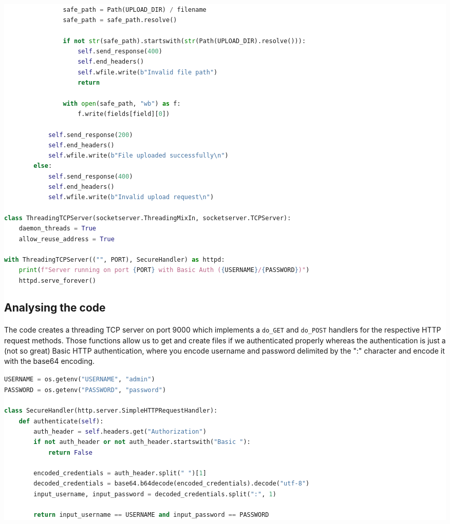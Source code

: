 ```python
                safe_path = Path(UPLOAD_DIR) / filename
                safe_path = safe_path.resolve()

                if not str(safe_path).startswith(str(Path(UPLOAD_DIR).resolve())):
                    self.send_response(400)
                    self.end_headers()
                    self.wfile.write(b"Invalid file path")
                    return

                with open(safe_path, "wb") as f:
                    f.write(fields[field][0])

            self.send_response(200)
            self.end_headers()
            self.wfile.write(b"File uploaded successfully\n")
        else:
            self.send_response(400)
            self.end_headers()
            self.wfile.write(b"Invalid upload request\n")

class ThreadingTCPServer(socketserver.ThreadingMixIn, socketserver.TCPServer):
    daemon_threads = True
    allow_reuse_address = True

with ThreadingTCPServer(("", PORT), SecureHandler) as httpd:
    print(f"Server running on port {PORT} with Basic Auth ({USERNAME}/{PASSWORD})")
    httpd.serve_forever()
```

## Analysing the code

The code creates a threading TCP server on port 9000 which implements a `do_GET` and `do_POST` handlers for the respective HTTP request methods. Those functions allow us to get and create files if we authenticated properly whereas the authentication is just a (not so great) Basic HTTP authentication, where you encode username and password delimited by the ":" character and encode it with the base64 encoding.

```python
USERNAME = os.getenv("USERNAME", "admin")
PASSWORD = os.getenv("PASSWORD", "password")

class SecureHandler(http.server.SimpleHTTPRequestHandler):
    def authenticate(self):
        auth_header = self.headers.get("Authorization")
        if not auth_header or not auth_header.startswith("Basic "):
            return False
    
        encoded_credentials = auth_header.split(" ")[1]
        decoded_credentials = base64.b64decode(encoded_credentials).decode("utf-8")
        input_username, input_password = decoded_credentials.split(":", 1)

        return input_username == USERNAME and input_password == PASSWORD
```
